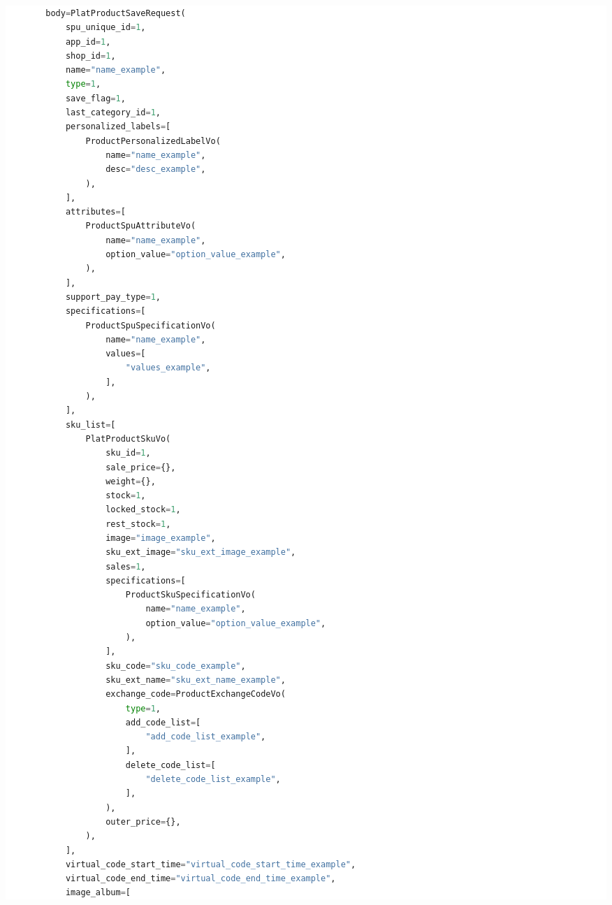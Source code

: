 ```python
        body=PlatProductSaveRequest(
            spu_unique_id=1,
            app_id=1,
            shop_id=1,
            name="name_example",
            type=1,
            save_flag=1,
            last_category_id=1,
            personalized_labels=[
                ProductPersonalizedLabelVo(
                    name="name_example",
                    desc="desc_example",
                ),
            ],
            attributes=[
                ProductSpuAttributeVo(
                    name="name_example",
                    option_value="option_value_example",
                ),
            ],
            support_pay_type=1,
            specifications=[
                ProductSpuSpecificationVo(
                    name="name_example",
                    values=[
                        "values_example",
                    ],
                ),
            ],
            sku_list=[
                PlatProductSkuVo(
                    sku_id=1,
                    sale_price={},
                    weight={},
                    stock=1,
                    locked_stock=1,
                    rest_stock=1,
                    image="image_example",
                    sku_ext_image="sku_ext_image_example",
                    sales=1,
                    specifications=[
                        ProductSkuSpecificationVo(
                            name="name_example",
                            option_value="option_value_example",
                        ),
                    ],
                    sku_code="sku_code_example",
                    sku_ext_name="sku_ext_name_example",
                    exchange_code=ProductExchangeCodeVo(
                        type=1,
                        add_code_list=[
                            "add_code_list_example",
                        ],
                        delete_code_list=[
                            "delete_code_list_example",
                        ],
                    ),
                    outer_price={},
                ),
            ],
            virtual_code_start_time="virtual_code_start_time_example",
            virtual_code_end_time="virtual_code_end_time_example",
            image_album=[
```
